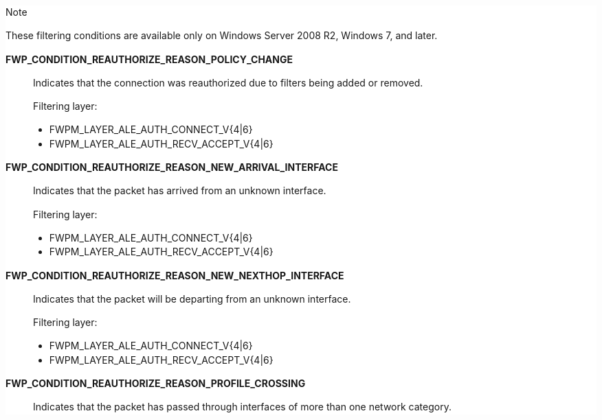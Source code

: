 > [!Note]  
> These filtering conditions are available only on Windows Server 2008 R2, Windows 7, and later.

 

<dl> <dt>

<span id="FWP_CONDITION_REAUTHORIZE_REASON_POLICY_CHANGE"></span><span id="fwp_condition_reauthorize_reason_policy_change"></span>**FWP\_CONDITION\_REAUTHORIZE\_REASON\_POLICY\_CHANGE**
</dt> <dd> <dl> <dt>



Indicates that the connection was reauthorized due to filters being added or removed.

Filtering layer:

-   FWPM\_LAYER\_ALE\_AUTH\_CONNECT\_V{4\|6}
-   FWPM\_LAYER\_ALE\_AUTH\_RECV\_ACCEPT\_V{4\|6}


</dt> </dl> </dd> <dt>

<span id="FWP_CONDITION_REAUTHORIZE_REASON_NEW_ARRIVAL_INTERFACE"></span><span id="fwp_condition_reauthorize_reason_new_arrival_interface"></span>**FWP\_CONDITION\_REAUTHORIZE\_REASON\_NEW\_ARRIVAL\_INTERFACE**
</dt> <dd> <dl> <dt>



Indicates that the packet has arrived from an unknown interface.

Filtering layer:

-   FWPM\_LAYER\_ALE\_AUTH\_CONNECT\_V{4\|6}
-   FWPM\_LAYER\_ALE\_AUTH\_RECV\_ACCEPT\_V{4\|6}


</dt> </dl> </dd> <dt>

<span id="FWP_CONDITION_REAUTHORIZE_REASON_NEW_NEXTHOP_INTERFACE"></span><span id="fwp_condition_reauthorize_reason_new_nexthop_interface"></span>**FWP\_CONDITION\_REAUTHORIZE\_REASON\_NEW\_NEXTHOP\_INTERFACE**
</dt> <dd> <dl> <dt>



Indicates that the packet will be departing from an unknown interface.

Filtering layer:

-   FWPM\_LAYER\_ALE\_AUTH\_CONNECT\_V{4\|6}
-   FWPM\_LAYER\_ALE\_AUTH\_RECV\_ACCEPT\_V{4\|6}


</dt> </dl> </dd> <dt>

<span id="FWP_CONDITION_REAUTHORIZE_REASON_PROFILE_CROSSING"></span><span id="fwp_condition_reauthorize_reason_profile_crossing"></span>**FWP\_CONDITION\_REAUTHORIZE\_REASON\_PROFILE\_CROSSING**
</dt> <dd> <dl> <dt>



Indicates that the packet has passed through interfaces of more than one network category.
